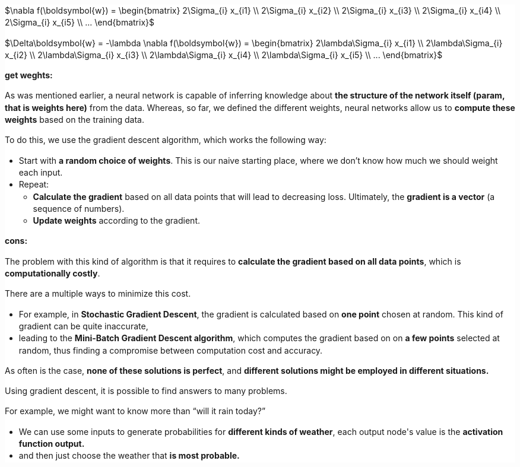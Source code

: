 
$\nabla f(\boldsymbol{w}) = 
\begin{bmatrix}
2\Sigma_{i} x_{i1} \\
2\Sigma_{i} x_{i2} \\
2\Sigma_{i} x_{i3} \\
2\Sigma_{i} x_{i4} \\
2\Sigma_{i} x_{i5} \\
...
\end{bmatrix}$

$\Delta\boldsymbol{w} = -\lambda \nabla f(\boldsymbol{w}) = \begin{bmatrix}
2\lambda\Sigma_{i} x_{i1} \\
2\lambda\Sigma_{i} x_{i2} \\
2\lambda\Sigma_{i} x_{i3} \\
2\lambda\Sigma_{i} x_{i4} \\
2\lambda\Sigma_{i} x_{i5} \\
...
\end{bmatrix}$

**get weghts:**

As was mentioned earlier, a neural network is capable of inferring knowledge about **the structure of the network itself (param, that is weights here)** from the data. Whereas, so far, we defined the different weights, neural networks allow us to **compute these weights** based on the training data.

To do this, we use the gradient descent algorithm, which works the following way:

- Start with **a random choice of weights**. This is our naive starting place, where we don’t know how much we should weight each input.
- Repeat:
    - **Calculate the gradient** based on all data points that will lead to decreasing loss. Ultimately, the **gradient is a vector** (a sequence of numbers).
    - **Update weights** according to the gradient.

**cons:**

The problem with this kind of algorithm is that it requires to **calculate the gradient based on all data points**, which is **computationally costly**.

There are a multiple ways to minimize this cost. 

- For example, in **Stochastic Gradient Descent**, the gradient is calculated based on **one point** chosen at random. This kind of gradient can be quite inaccurate, 
- leading to the **Mini-Batch Gradient Descent algorithm**, which computes the gradient based on on **a few points** selected at random, thus finding a compromise between computation cost and accuracy.

As often is the case, **none of these solutions is perfect**, and **different solutions might be employed in different situations.**


Using gradient descent, it is possible to find answers to many problems.

For example, we might want to know more than “will it rain today?”
- We can use some inputs to generate probabilities for **different kinds of weather**, each output node's value is the **activation function output.**
- and then just choose the weather that **is most probable.**
